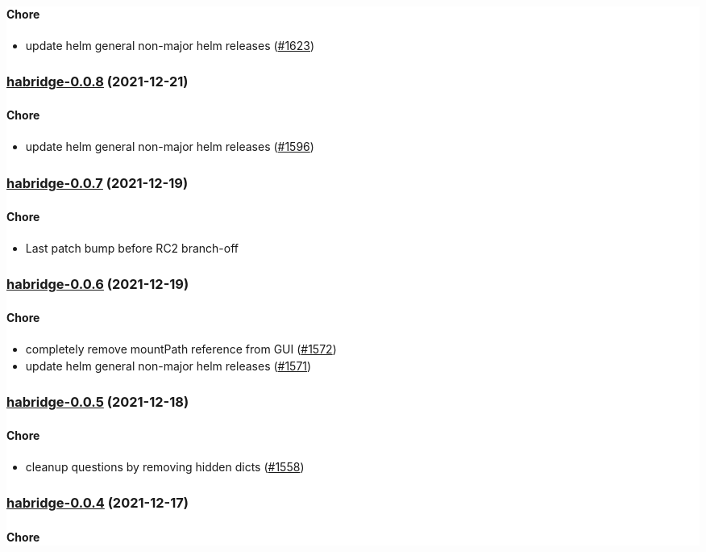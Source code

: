 #### Chore

* update helm general non-major helm releases ([#1623](https://github.com/truecharts/apps/issues/1623))



<a name="habridge-0.0.8"></a>
### [habridge-0.0.8](https://github.com/truecharts/apps/compare/habridge-0.0.7...habridge-0.0.8) (2021-12-21)

#### Chore

* update helm general non-major helm releases ([#1596](https://github.com/truecharts/apps/issues/1596))



<a name="habridge-0.0.7"></a>
### [habridge-0.0.7](https://github.com/truecharts/apps/compare/habridge-0.0.6...habridge-0.0.7) (2021-12-19)

#### Chore

* Last patch bump before RC2 branch-off



<a name="habridge-0.0.6"></a>
### [habridge-0.0.6](https://github.com/truecharts/apps/compare/habridge-0.0.5...habridge-0.0.6) (2021-12-19)

#### Chore

* completely remove mountPath reference from GUI ([#1572](https://github.com/truecharts/apps/issues/1572))
* update helm general non-major helm releases ([#1571](https://github.com/truecharts/apps/issues/1571))



<a name="habridge-0.0.5"></a>
### [habridge-0.0.5](https://github.com/truecharts/apps/compare/habridge-0.0.4...habridge-0.0.5) (2021-12-18)

#### Chore

* cleanup questions by removing hidden dicts ([#1558](https://github.com/truecharts/apps/issues/1558))



<a name="habridge-0.0.4"></a>
### [habridge-0.0.4](https://github.com/truecharts/apps/compare/habridge-0.0.3...habridge-0.0.4) (2021-12-17)

#### Chore

